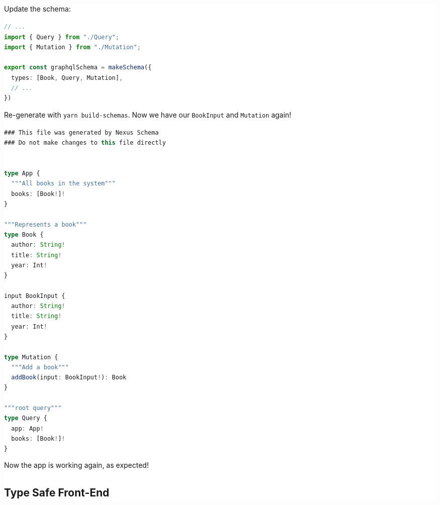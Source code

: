 Update the schema:

```ts
// ...
import { Query } from "./Query";
import { Mutation } from "./Mutation";

export const graphqlSchema = makeSchema({
  types: [Book, Query, Mutation],
  // ...
})
```

Re-generate with `yarn build-schemas`. Now we have our `BookInput` and `Mutation` again!

```ts
### This file was generated by Nexus Schema
### Do not make changes to this file directly


type App {
  """All books in the system"""
  books: [Book!]!
}

"""Represents a book"""
type Book {
  author: String!
  title: String!
  year: Int!
}

input BookInput {
  author: String!
  title: String!
  year: Int!
}

type Mutation {
  """Add a book"""
  addBook(input: BookInput!): Book
}

"""root query"""
type Query {
  app: App!
  books: [Book!]!
}
```

Now the app is working again, as expected!

## Type Safe Front-End
